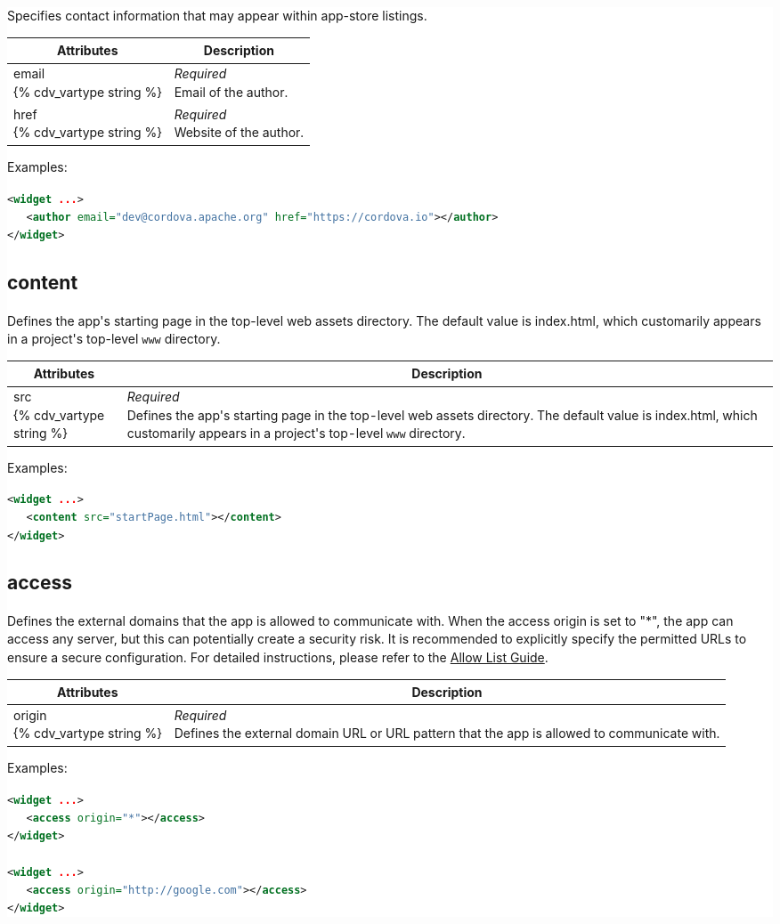 Specifies contact information that may appear within app-store listings.

Attributes | Description
----------------- | ------------
email<br/>{% cdv_vartype string %} | *Required* <br/> Email of the author.
href<br/>{% cdv_vartype string %} | *Required* <br/> Website of the author.

Examples:

```xml
<widget ...>
   <author email="dev@cordova.apache.org" href="https://cordova.io"></author>
</widget>
```


## content

Defines the app's starting page in the top-level web assets directory. The default value is index.html, which customarily appears in a project's top-level ```www``` directory.

Attributes | Description
----------------- | ------------
src<br/>{% cdv_vartype string %} | *Required* <br/> Defines the app's starting page in the top-level web assets directory. The default value is index.html, which customarily appears in a project's top-level ```www``` directory.

Examples:

```xml
<widget ...>
   <content src="startPage.html"></content>
</widget>
```

## access

Defines the external domains that the app is allowed to communicate with. When the access origin is set to "*", the app can access any server, but this can potentially create a security risk. It is recommended to explicitly specify the permitted URLs to ensure a secure configuration. For detailed instructions, please refer to the [Allow List Guide](../guide/appdev/allowlist/index.html).

Attributes | Description
----------------- | ------------
origin<br/>{% cdv_vartype string %} | *Required* <br/> Defines the external domain URL or URL pattern that the app is allowed to communicate with.

Examples:

```xml
<widget ...>
   <access origin="*"></access>
</widget>

<widget ...>
   <access origin="http://google.com"></access>
</widget>
```
